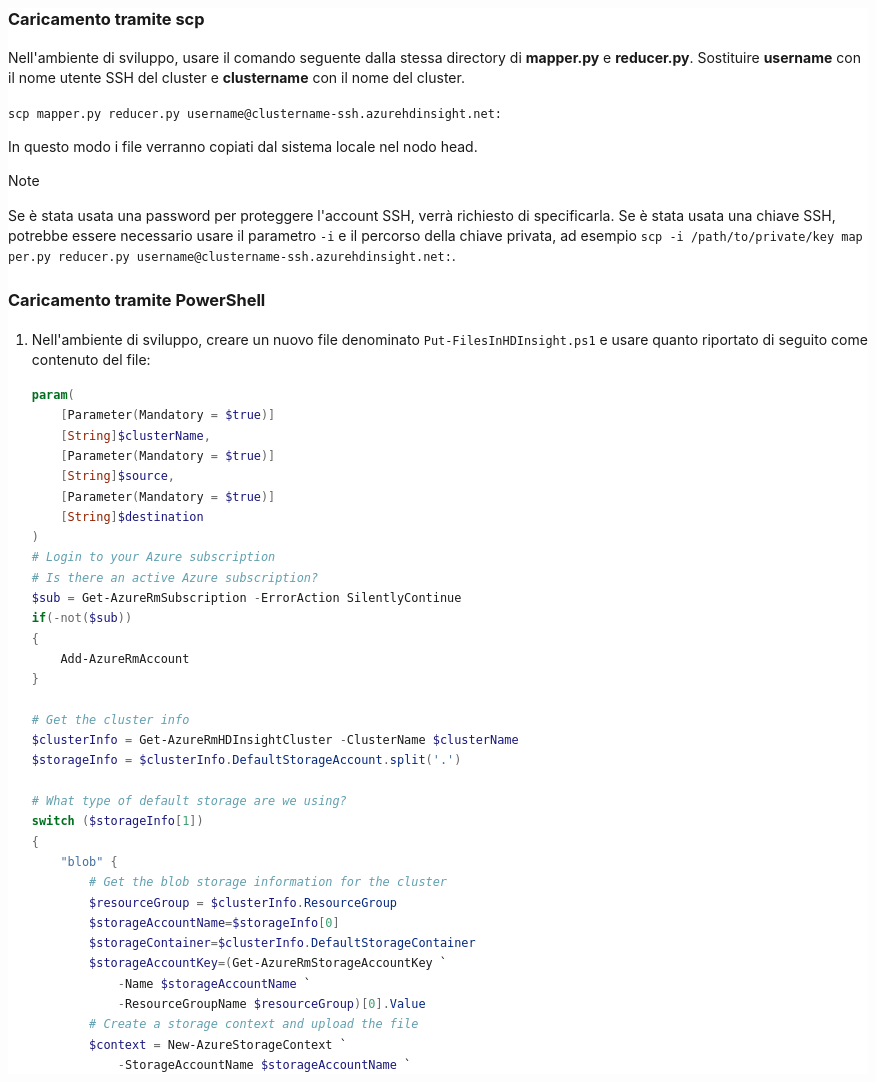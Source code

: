 ### <a name="upload-using-scp"></a>Caricamento tramite scp

Nell'ambiente di sviluppo, usare il comando seguente dalla stessa directory di **mapper.py** e **reducer.py**. Sostituire **username** con il nome utente SSH del cluster e **clustername** con il nome del cluster.

`scp mapper.py reducer.py username@clustername-ssh.azurehdinsight.net:`

In questo modo i file verranno copiati dal sistema locale nel nodo head.

> [!NOTE]
> Se è stata usata una password per proteggere l'account SSH, verrà richiesto di specificarla. Se è stata usata una chiave SSH, potrebbe essere necessario usare il parametro `-i` e il percorso della chiave privata, ad esempio `scp -i /path/to/private/key mapper.py reducer.py username@clustername-ssh.azurehdinsight.net:`.

### <a name="upload-using-powershell"></a>Caricamento tramite PowerShell

1. Nell'ambiente di sviluppo, creare un nuovo file denominato `Put-FilesInHDInsight.ps1` e usare quanto riportato di seguito come contenuto del file:

    ```PowerShell
    param(
        [Parameter(Mandatory = $true)]
        [String]$clusterName,
        [Parameter(Mandatory = $true)]
        [String]$source,
        [Parameter(Mandatory = $true)]
        [String]$destination
    )
    # Login to your Azure subscription
    # Is there an active Azure subscription?
    $sub = Get-AzureRmSubscription -ErrorAction SilentlyContinue
    if(-not($sub))
    {
        Add-AzureRmAccount
    }

    # Get the cluster info
    $clusterInfo = Get-AzureRmHDInsightCluster -ClusterName $clusterName
    $storageInfo = $clusterInfo.DefaultStorageAccount.split('.')

    # What type of default storage are we using?
    switch ($storageInfo[1])
    {
        "blob" {
            # Get the blob storage information for the cluster
            $resourceGroup = $clusterInfo.ResourceGroup
            $storageAccountName=$storageInfo[0]
            $storageContainer=$clusterInfo.DefaultStorageContainer
            $storageAccountKey=(Get-AzureRmStorageAccountKey `
                -Name $storageAccountName `
                -ResourceGroupName $resourceGroup)[0].Value
            # Create a storage context and upload the file
            $context = New-AzureStorageContext `
                -StorageAccountName $storageAccountName `